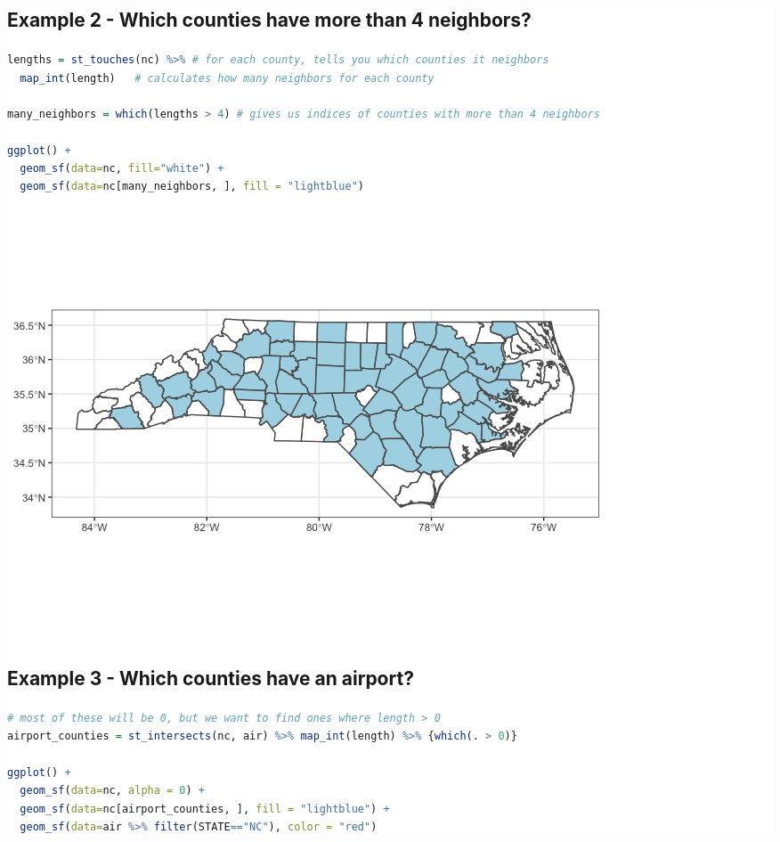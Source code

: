 ## Example 2 - Which counties have more than 4 neighbors? 


```r
lengths = st_touches(nc) %>% # for each county, tells you which counties it neighbors 
  map_int(length)   # calculates how many neighbors for each county

many_neighbors = which(lengths > 4) # gives us indices of counties with more than 4 neighbors

ggplot() + 
  geom_sf(data=nc, fill="white") + 
  geom_sf(data=nc[many_neighbors, ], fill = "lightblue")
```

![](Lec15-GPs-for-GLMs-and-Spatial-Data_files/figure-html/unnamed-chunk-16-1.png)

## Example 3 - Which counties have an airport? 


```r
# most of these will be 0, but we want to find ones where length > 0
airport_counties = st_intersects(nc, air) %>% map_int(length) %>% {which(. > 0)}

ggplot() + 
  geom_sf(data=nc, alpha = 0) + 
  geom_sf(data=nc[airport_counties, ], fill = "lightblue") + 
  geom_sf(data=air %>% filter(STATE=="NC"), color = "red") 
```
